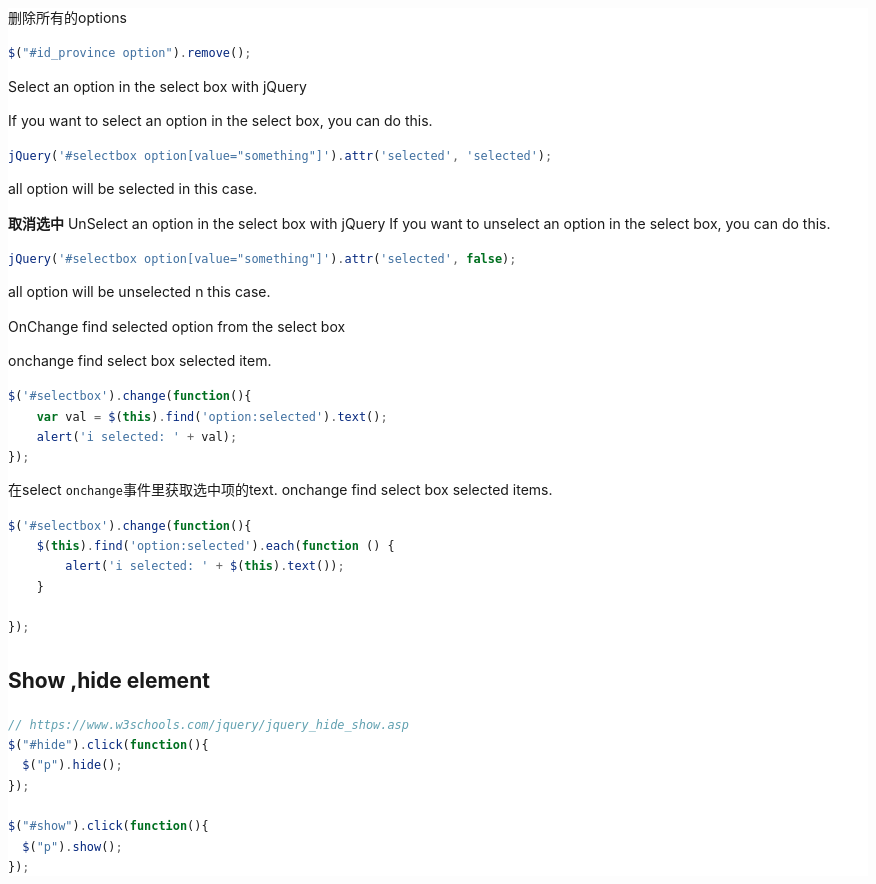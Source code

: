 删除所有的options

```js
$("#id_province option").remove();
```

Select an option in the select box with jQuery

If you want to select an option in the select box, you can do this.

```js
jQuery('#selectbox option[value="something"]').attr('selected', 'selected');
```

all option will be selected in this case.

**取消选中**
UnSelect an option in the select box with jQuery
If you want to unselect an option in the select box, you can do this.

```js
jQuery('#selectbox option[value="something"]').attr('selected', false);
```

all option will be unselected n this case.

OnChange find selected option from the select box

onchange find select box selected item.

```js
$('#selectbox').change(function(){
    var val = $(this).find('option:selected').text();
    alert('i selected: ' + val);
});
```

在select `onchange`事件里获取选中项的text.
onchange find select box selected items.

```js
$('#selectbox').change(function(){
    $(this).find('option:selected').each(function () {
        alert('i selected: ' + $(this).text());
    }

});
```

## Show ,hide element

```js
// https://www.w3schools.com/jquery/jquery_hide_show.asp
$("#hide").click(function(){
  $("p").hide();
});

$("#show").click(function(){
  $("p").show();
});
```
